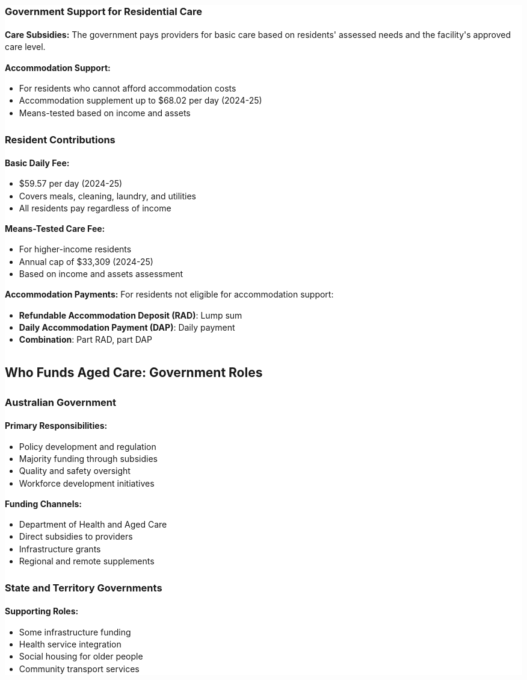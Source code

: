 ### Government Support for Residential Care

**Care Subsidies:**
The government pays providers for basic care based on residents' assessed needs and the facility's approved care level.

**Accommodation Support:**
- For residents who cannot afford accommodation costs
- Accommodation supplement up to $68.02 per day (2024-25)
- Means-tested based on income and assets

### Resident Contributions

**Basic Daily Fee:**
- $59.57 per day (2024-25)
- Covers meals, cleaning, laundry, and utilities
- All residents pay regardless of income

**Means-Tested Care Fee:**
- For higher-income residents
- Annual cap of $33,309 (2024-25)
- Based on income and assets assessment

**Accommodation Payments:**
For residents not eligible for accommodation support:
- **Refundable Accommodation Deposit (RAD)**: Lump sum
- **Daily Accommodation Payment (DAP)**: Daily payment
- **Combination**: Part RAD, part DAP

## Who Funds Aged Care: Government Roles

### Australian Government

**Primary Responsibilities:**
- Policy development and regulation
- Majority funding through subsidies
- Quality and safety oversight
- Workforce development initiatives

**Funding Channels:**
- Department of Health and Aged Care
- Direct subsidies to providers
- Infrastructure grants
- Regional and remote supplements

### State and Territory Governments

**Supporting Roles:**
- Some infrastructure funding
- Health service integration
- Social housing for older people
- Community transport services
